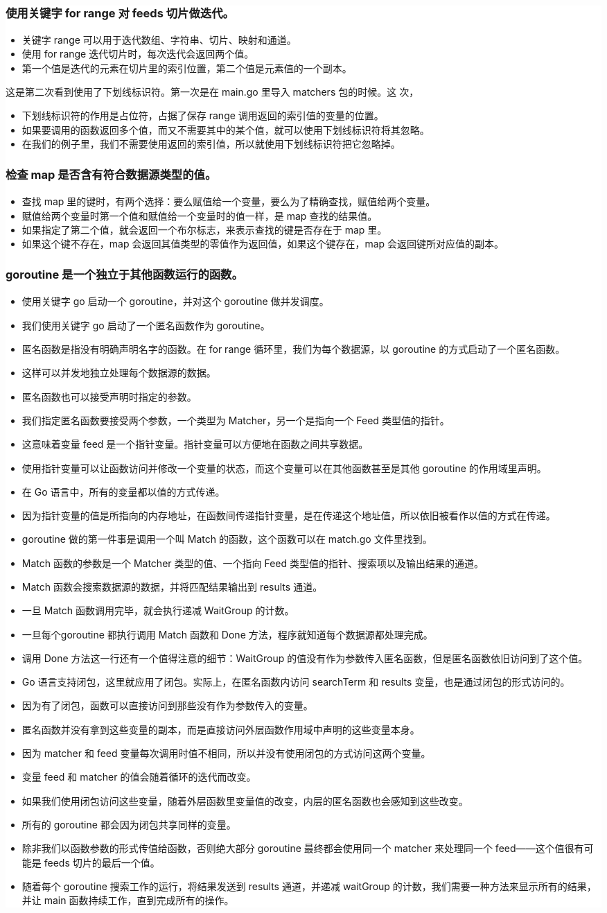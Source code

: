 



### 使用关键字 for range 对 feeds 切片做迭代。
- 关键字 range 可以用于迭代数组、字符串、切片、映射和通道。
- 使用 for range 迭代切片时，每次迭代会返回两个值。
- 第一个值是迭代的元素在切片里的索引位置，第二个值是元素值的一个副本。

这是第二次看到使用了下划线标识符。第一次是在 main.go 里导入 matchers 包的时候。这
次，

- 下划线标识符的作用是占位符，占据了保存 range 调用返回的索引值的变量的位置。
- 如果要调用的函数返回多个值，而又不需要其中的某个值，就可以使用下划线标识符将其忽略。
- 在我们的例子里，我们不需要使用返回的索引值，所以就使用下划线标识符把它忽略掉。


### 检查 map 是否含有符合数据源类型的值。
- 查找 map 里的键时，有两个选择：要么赋值给一个变量，要么为了精确查找，赋值给两个变量。
- 赋值给两个变量时第一个值和赋值给一个变量时的值一样，是 map 查找的结果值。
- 如果指定了第二个值，就会返回一个布尔标志，来表示查找的键是否存在于 map 里。
- 如果这个键不存在，map 会返回其值类型的零值作为返回值，如果这个键存在，map 会返回键所对应值的副本。

### goroutine 是一个独立于其他函数运行的函数。
- 使用关键字 go 启动一个 goroutine，并对这个 goroutine 做并发调度。
- 我们使用关键字 go 启动了一个匿名函数作为 goroutine。
- 匿名函数是指没有明确声明名字的函数。在 for range 循环里，我们为每个数据源，以 goroutine 的方式启动了一个匿名函数。
- 这样可以并发地独立处理每个数据源的数据。
- 匿名函数也可以接受声明时指定的参数。
- 我们指定匿名函数要接受两个参数，一个类型为 Matcher，另一个是指向一个 Feed 类型值的指针。
- 这意味着变量 feed 是一个指针变量。指针变量可以方便地在函数之间共享数据。
- 使用指针变量可以让函数访问并修改一个变量的状态，而这个变量可以在其他函数甚至是其他 goroutine 的作用域里声明。
- 在 Go 语言中，所有的变量都以值的方式传递。
- 因为指针变量的值是所指向的内存地址，在函数间传递指针变量，是在传递这个地址值，所以依旧被看作以值的方式在传递。

- goroutine 做的第一件事是调用一个叫 Match 的函数，这个函数可以在 match.go 文件里找到。
- Match 函数的参数是一个 Matcher 类型的值、一个指向 Feed 类型值的指针、搜索项以及输出结果的通道。
- Match 函数会搜索数据源的数据，并将匹配结果输出到 results 通道。

- 一旦 Match 函数调用完毕，就会执行递减 WaitGroup 的计数。
- 一旦每个goroutine 都执行调用 Match 函数和 Done 方法，程序就知道每个数据源都处理完成。

- 调用 Done 方法这一行还有一个值得注意的细节：WaitGroup 的值没有作为参数传入匿名函数，但是匿名函数依旧访问到了这个值。
- Go 语言支持闭包，这里就应用了闭包。实际上，在匿名函数内访问 searchTerm 和 results 变量，也是通过闭包的形式访问的。
- 因为有了闭包，函数可以直接访问到那些没有作为参数传入的变量。
- 匿名函数并没有拿到这些变量的副本，而是直接访问外层函数作用域中声明的这些变量本身。
- 因为 matcher 和 feed 变量每次调用时值不相同，所以并没有使用闭包的方式访问这两个变量。

- 变量 feed 和 matcher 的值会随着循环的迭代而改变。
- 如果我们使用闭包访问这些变量，随着外层函数里变量值的改变，内层的匿名函数也会感知到这些改变。
- 所有的 goroutine 都会因为闭包共享同样的变量。
- 除非我们以函数参数的形式传值给函数，否则绝大部分 goroutine 最终都会使用同一个 matcher 来处理同一个 feed——这个值很有可能是 feeds 切片的最后一个值。
- 随着每个 goroutine 搜索工作的运行，将结果发送到 results 通道，并递减 waitGroup 的计数，我们需要一种方法来显示所有的结果，并让 main 函数持续工作，直到完成所有的操作。
